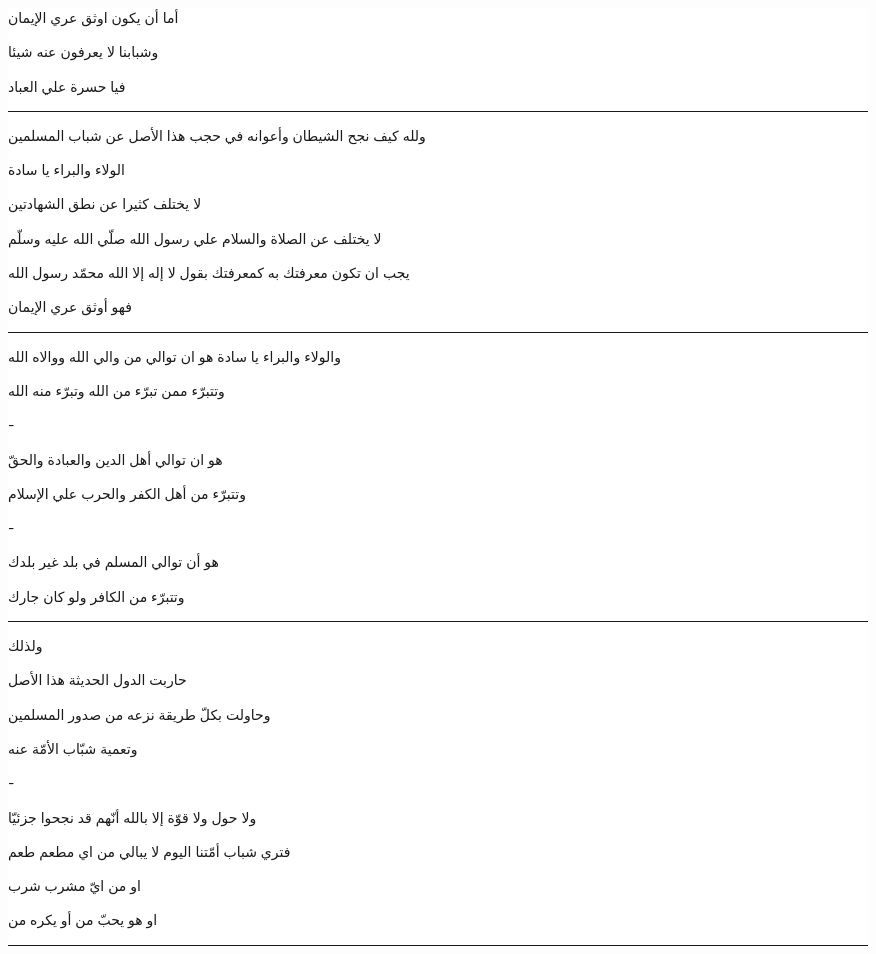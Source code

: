 
أما أن يكون اوثق عري الإيمان

وشبابنا لا يعرفون عنه شيئا

فيا حسرة علي العباد

---

ولله كيف نجح الشيطان وأعوانه في حجب هذا الأصل عن شباب
المسلمين

الولاء والبراء يا سادة

لا يختلف كثيرا عن نطق الشهادتين

لا يختلف عن الصلاة والسلام علي رسول الله صلّي الله عليه
وسلّم

يجب ان تكون معرفتك به كمعرفتك بقول لا إله إلا الله محمّد
رسول الله

فهو أوثق عري الإيمان

---

والولاء والبراء يا سادة هو ان توالي من والي الله ووالاه
الله

وتتبرّء ممن تبرّء من الله وتبرّء منه الله

\-

هو ان توالي أهل الدين والعبادة والحقّ

وتتبرّء من أهل الكفر والحرب علي الإسلام

\-

هو أن توالي المسلم في بلد غير بلدك

وتتبرّء من الكافر ولو كان جارك

---

ولذلك

حاربت الدول الحديثة هذا الأصل

وحاولت بكلّ طريقة نزعه من صدور المسلمين

وتعمية شبّاب الأمّة عنه

\-

ولا حول ولا قوّة إلا بالله أنّهم قد نجحوا جزئيّا

فتري شباب أمّتنا اليوم لا يبالي من اي مطعم طعم

او من ايّ مشرب شرب

او هو يحبّ من أو يكره من

---
